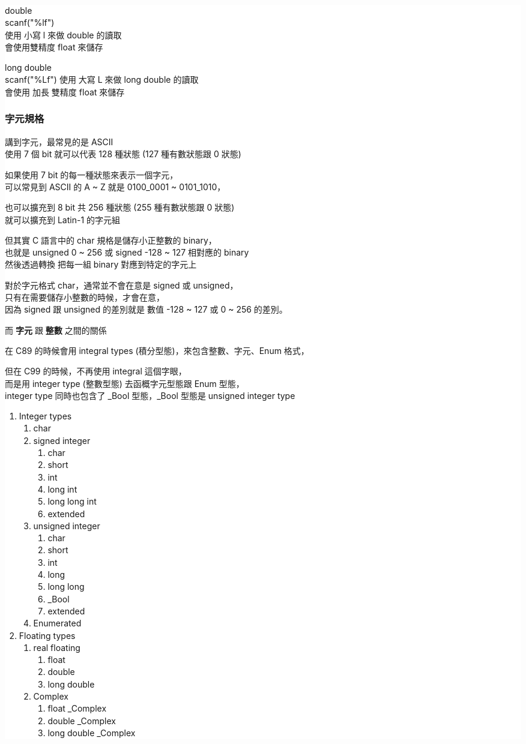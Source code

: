
double   
scanf("%lf")  
使用 小寫 l 來做 double 的讀取  
會使用雙精度 float 來儲存

long double  
scanf("%Lf")
使用 大寫 L 來做 long double 的讀取   
會使用 加長 雙精度 float 來儲存

### 字元規格

講到字元，最常見的是 ASCII    
使用 7 個 bit 就可以代表 128 種狀態 (127 種有數狀態跟 0 狀態)    

如果使用 7 bit 的每一種狀態來表示一個字元，  
可以常見到 ASCII 的 A ~ Z 就是 0100_0001 ~ 0101_1010，  

也可以擴充到 8 bit 共 256 種狀態 (255 種有數狀態跟 0 狀態)    
就可以擴充到 Latin-1 的字元組  

但其實 C 語言中的 char 規格是儲存小正整數的 binary，  
也就是 unsigned 0 ~ 256 或 signed -128 ~ 127 相對應的 binary   
然後透過轉換 把每一組 binary 對應到特定的字元上  

對於字元格式 char，通常並不會在意是 signed 或 unsigned，  
只有在需要儲存小整數的時候，才會在意，  
因為 signed 跟 unsigned 的差別就是 數值 -128 ~ 127 或 0 ~ 256 的差別。


而 __字元__ 跟 __整數__ 之間的關係  

在 C89 的時候會用 integral types (積分型態)，來包含整數、字元、Enum 格式，  

但在 C99 的時候，不再使用 integral 這個字眼，  
而是用 integer type (整數型態) 去函概字元型態跟 Enum 型態，  
integer type 同時也包含了 _Bool 型態，_Bool 型態是 unsigned integer type

1. Integer types
    1. char
    2. signed integer
        1. char
        2. short
        3. int
        4. long int 
        5. long long int
        6. extended
    3. unsigned integer
        1. char
        2. short
        3. int 
        4. long
        5. long long
        6. _Bool
        7. extended
    4. Enumerated
2. Floating types
    1. real floating
        1. float
        2. double
        3. long double
    2. Complex
        1. float _Complex
        2. double _Complex
        3. long double _Complex

